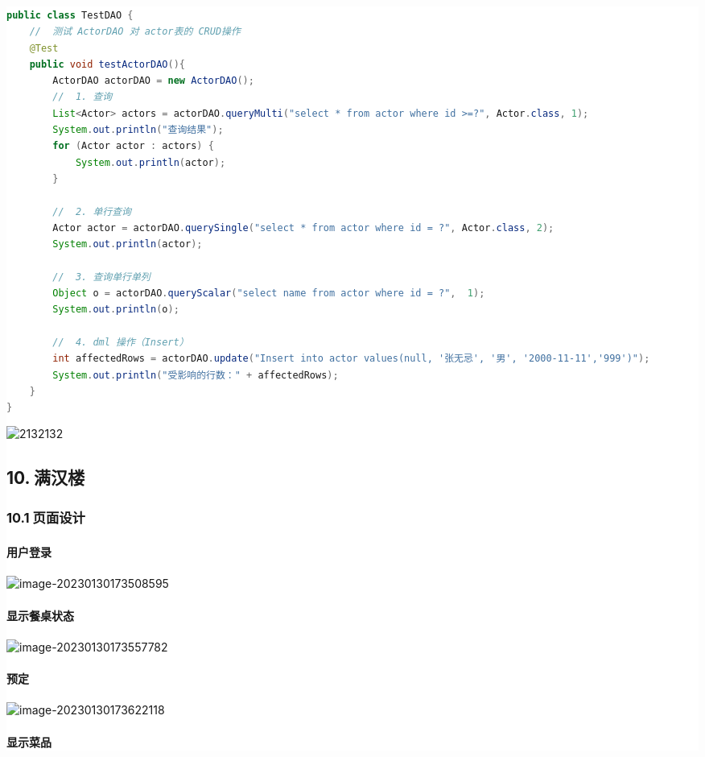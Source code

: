 ```java
public class TestDAO {
    //  测试 ActorDAO 对 actor表的 CRUD操作
    @Test
    public void testActorDAO(){
        ActorDAO actorDAO = new ActorDAO();
        //  1. 查询
        List<Actor> actors = actorDAO.queryMulti("select * from actor where id >=?", Actor.class, 1);
        System.out.println("查询结果");
        for (Actor actor : actors) {
            System.out.println(actor);
        }

        //  2. 单行查询
        Actor actor = actorDAO.querySingle("select * from actor where id = ?", Actor.class, 2);
        System.out.println(actor);

        //  3. 查询单行单列
        Object o = actorDAO.queryScalar("select name from actor where id = ?",  1);
        System.out.println(o);

        //  4. dml 操作（Insert）
        int affectedRows = actorDAO.update("Insert into actor values(null, '张无忌', '男', '2000-11-11','999')");
        System.out.println("受影响的行数：" + affectedRows);
    }
}
```

![2132132](https://cdn.jsdelivr.net/gh/RonnieLee24/PicGo_Pictures@master/imgs/DB/202301301657999.jpg)



## 10. 满汉楼

### 10.1 页面设计

#### 用户登录

![image-20230130173508595](https://cdn.jsdelivr.net/gh/RonnieLee24/PicGo_Pictures@master/imgs/DB/202301301735709.png)

#### 显示餐桌状态

![image-20230130173557782](https://cdn.jsdelivr.net/gh/RonnieLee24/PicGo_Pictures@master/imgs/DB/202301301735891.png)

#### 预定

![image-20230130173622118](https://cdn.jsdelivr.net/gh/RonnieLee24/PicGo_Pictures@master/imgs/DB/202301301736233.png)

#### 显示菜品
